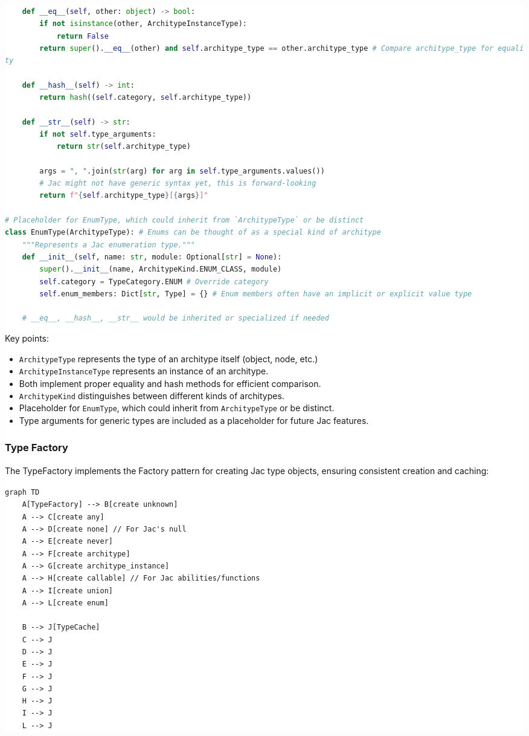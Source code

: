 ```python
    def __eq__(self, other: object) -> bool:
        if not isinstance(other, ArchitypeInstanceType):
            return False
        return super().__eq__(other) and self.architype_type == other.architype_type # Compare architype_type for equality

    def __hash__(self) -> int:
        return hash((self.category, self.architype_type))

    def __str__(self) -> str:
        if not self.type_arguments:
            return str(self.architype_type)

        args = ", ".join(str(arg) for arg in self.type_arguments.values())
        # Jac might not have generic syntax yet, this is forward-looking
        return f"{self.architype_type}[{args}]"

# Placeholder for EnumType, which could inherit from `ArchitypeType` or be distinct
class EnumType(ArchitypeType): # Enums can be thought of as a special kind of architype
    """Represents a Jac enumeration type."""
    def __init__(self, name: str, module: Optional[str] = None):
        super().__init__(name, ArchitypeKind.ENUM_CLASS, module)
        self.category = TypeCategory.ENUM # Override category
        self.enum_members: Dict[str, Type] = {} # Enum members often have an implicit or explicit value type

    # __eq__, __hash__, __str__ would be inherited or specialized if needed
```

Key points:
- `ArchitypeType` represents the type of an architype itself (object, node, etc.)
- `ArchitypeInstanceType` represents an instance of an architype.
- Both implement proper equality and hash methods for efficient comparison.
- `ArchitypeKind` distinguishes between different kinds of architypes.
- Placeholder for `EnumType`, which could inherit from `ArchitypeType` or be distinct.
- Type arguments for generic types are included as a placeholder for future Jac features.

### Type Factory

The TypeFactory implements the Factory pattern for creating Jac type objects, ensuring consistent creation and caching:

```mermaid
graph TD
    A[TypeFactory] --> B[create unknown]
    A --> C[create any]
    A --> D[create none] // For Jac's null
    A --> E[create never]
    A --> F[create architype]
    A --> G[create architype_instance]
    A --> H[create callable] // For Jac abilities/functions
    A --> I[create union]
    A --> L[create enum]

    B --> J[TypeCache]
    C --> J
    D --> J
    E --> J
    F --> J
    G --> J
    H --> J
    I --> J
    L --> J

```